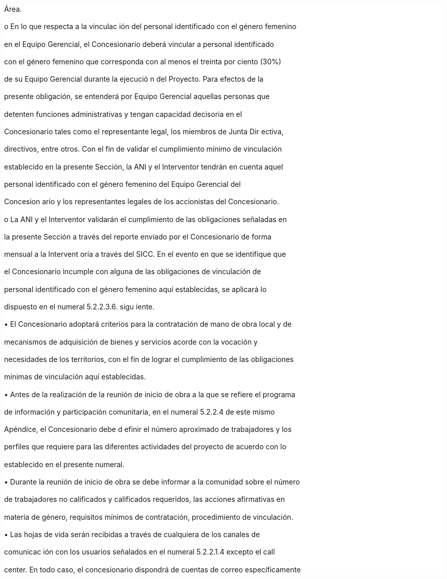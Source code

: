 Área.

o En lo que respecta a la vinculac ión del personal identificado con el género femenino

en el Equipo Gerencial, el Concesionario deberá vincular a personal identificado

con el género femenino que corresponda con al menos el treinta por ciento (30%)

de su Equipo Gerencial durante la ejecució n del Proyecto. Para efectos de la

presente obligación, se entenderá por Equipo Gerencial aquellas personas que

detenten funciones administrativas y tengan capacidad decisoria en el

Concesionario tales como el representante legal, los miembros de Junta Dir ectiva,

directivos, entre otros. Con el fin de validar el cumplimiento mínimo de vinculación

establecido en la presente Sección, la ANI y el Interventor tendrán en cuenta aquel

personal identificado con el género femenino del Equipo Gerencial del

Concesion ario y los representantes legales de los accionistas del Concesionario.

o La ANI y el Interventor validarán el cumplimiento de las obligaciones señaladas en

la presente Sección a través del reporte enviado por el Concesionario de forma

mensual a la Intervent oría a través del SICC. En el evento en que se identifique que

el Concesionario incumple con alguna de las obligaciones de vinculación de

personal identificado con el género femenino aquí establecidas, se aplicará lo

dispuesto en el numeral 5.2.2.3.6. sigu iente.

• El Concesionario adoptará criterios para la contratación de mano de obra local y de

mecanismos de adquisición de bienes y servicios acorde con la vocación y

necesidades de los territorios, con el fin de lograr el cumplimiento de las obligaciones

mínimas de vinculación aquí establecidas.

• Antes de la realización de la reunión de inicio de obra a la que se refiere el programa

de información y participación comunitaria, en el numeral 5.2.2.4 de este mismo

Apéndice, el Concesionario debe d efinir el número aproximado de trabajadores y los

perfiles que requiere para las diferentes actividades del proyecto de acuerdo con lo

establecido en el presente numeral.

• Durante la reunión de inicio de obra se debe informar a la comunidad sobre el número

de trabajadores no calificados y calificados requeridos, las acciones afirmativas en

materia de género, requisitos mínimos de contratación, procedimiento de vinculación.

• Las hojas de vida serán recibidas a través de cualquiera de los canales de

comunicac ión con los usuarios señalados en el numeral 5.2.2.1.4 excepto el call

center. En todo caso, el concesionario dispondrá de cuentas de correo específicamente
